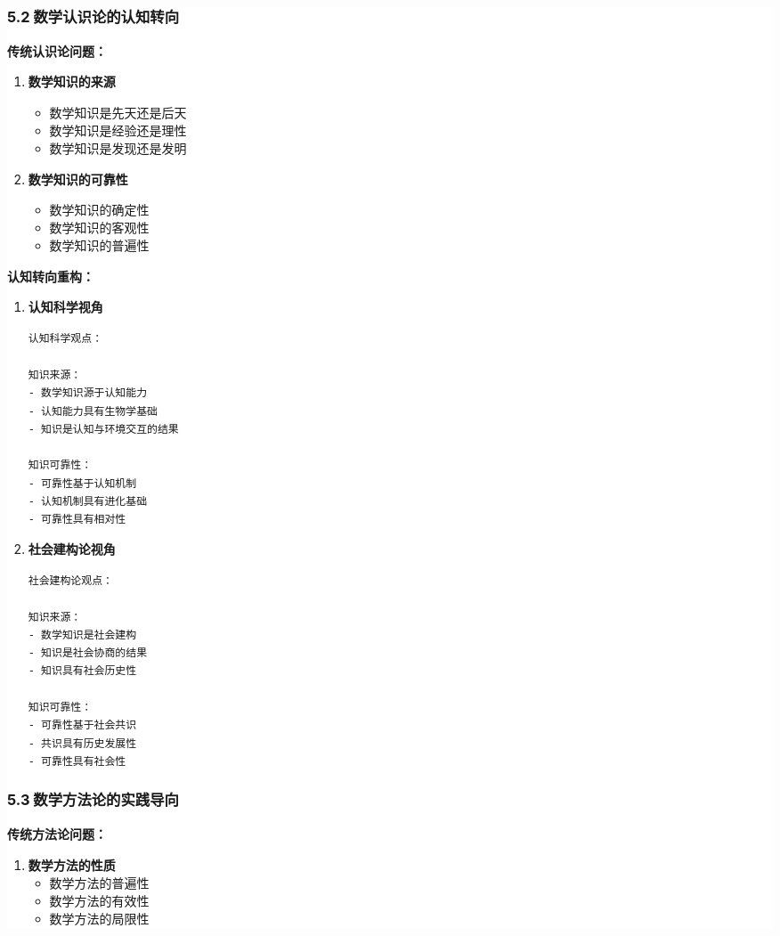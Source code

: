 ### 5.2 数学认识论的认知转向

**传统认识论问题：**

1. **数学知识的来源**
   - 数学知识是先天还是后天
   - 数学知识是经验还是理性
   - 数学知识是发现还是发明

2. **数学知识的可靠性**
   - 数学知识的确定性
   - 数学知识的客观性
   - 数学知识的普遍性

**认知转向重构：**

1. **认知科学视角**

   ```text
   认知科学观点：
   
   知识来源：
   - 数学知识源于认知能力
   - 认知能力具有生物学基础
   - 知识是认知与环境交互的结果
   
   知识可靠性：
   - 可靠性基于认知机制
   - 认知机制具有进化基础
   - 可靠性具有相对性
   ```

2. **社会建构论视角**

   ```text
   社会建构论观点：
   
   知识来源：
   - 数学知识是社会建构
   - 知识是社会协商的结果
   - 知识具有社会历史性
   
   知识可靠性：
   - 可靠性基于社会共识
   - 共识具有历史发展性
   - 可靠性具有社会性
   ```

### 5.3 数学方法论的实践导向

**传统方法论问题：**

1. **数学方法的性质**
   - 数学方法的普遍性
   - 数学方法的有效性
   - 数学方法的局限性

